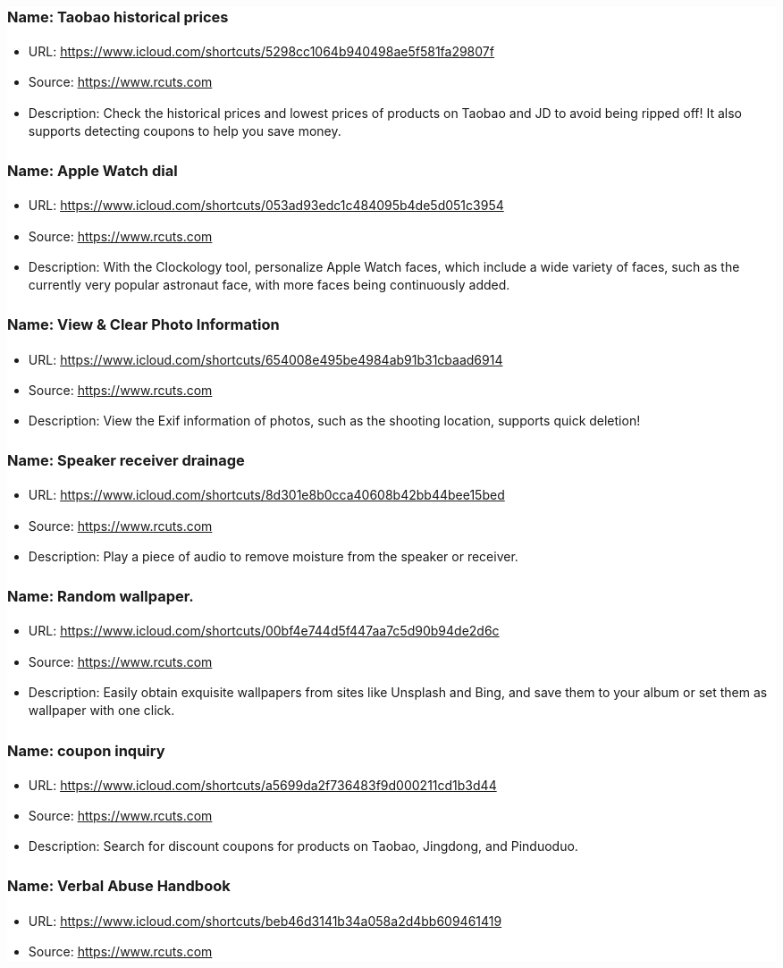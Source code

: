 ### Name: Taobao historical prices

- URL: https://www.icloud.com/shortcuts/5298cc1064b940498ae5f581fa29807f

- Source: https://www.rcuts.com

- Description: Check the historical prices and lowest prices of products on Taobao and JD to avoid being ripped off! It also supports detecting coupons to help you save money.

### Name: Apple Watch dial

- URL: https://www.icloud.com/shortcuts/053ad93edc1c484095b4de5d051c3954

- Source: https://www.rcuts.com

- Description: With the Clockology tool, personalize Apple Watch faces, which include a wide variety of faces, such as the currently very popular astronaut face, with more faces being continuously added.

### Name: View & Clear Photo Information

- URL: https://www.icloud.com/shortcuts/654008e495be4984ab91b31cbaad6914

- Source: https://www.rcuts.com

- Description: View the Exif information of photos, such as the shooting location, supports quick deletion!

### Name: Speaker receiver drainage

- URL: https://www.icloud.com/shortcuts/8d301e8b0cca40608b42bb44bee15bed

- Source: https://www.rcuts.com

- Description: Play a piece of audio to remove moisture from the speaker or receiver.

### Name: Random wallpaper.

- URL: https://www.icloud.com/shortcuts/00bf4e744d5f447aa7c5d90b94de2d6c

- Source: https://www.rcuts.com

- Description: Easily obtain exquisite wallpapers from sites like Unsplash and Bing, and save them to your album or set them as wallpaper with one click.

### Name: coupon inquiry

- URL: https://www.icloud.com/shortcuts/a5699da2f736483f9d000211cd1b3d44

- Source: https://www.rcuts.com

- Description: Search for discount coupons for products on Taobao, Jingdong, and Pinduoduo.

### Name: Verbal Abuse Handbook

- URL: https://www.icloud.com/shortcuts/beb46d3141b34a058a2d4bb609461419

- Source: https://www.rcuts.com
